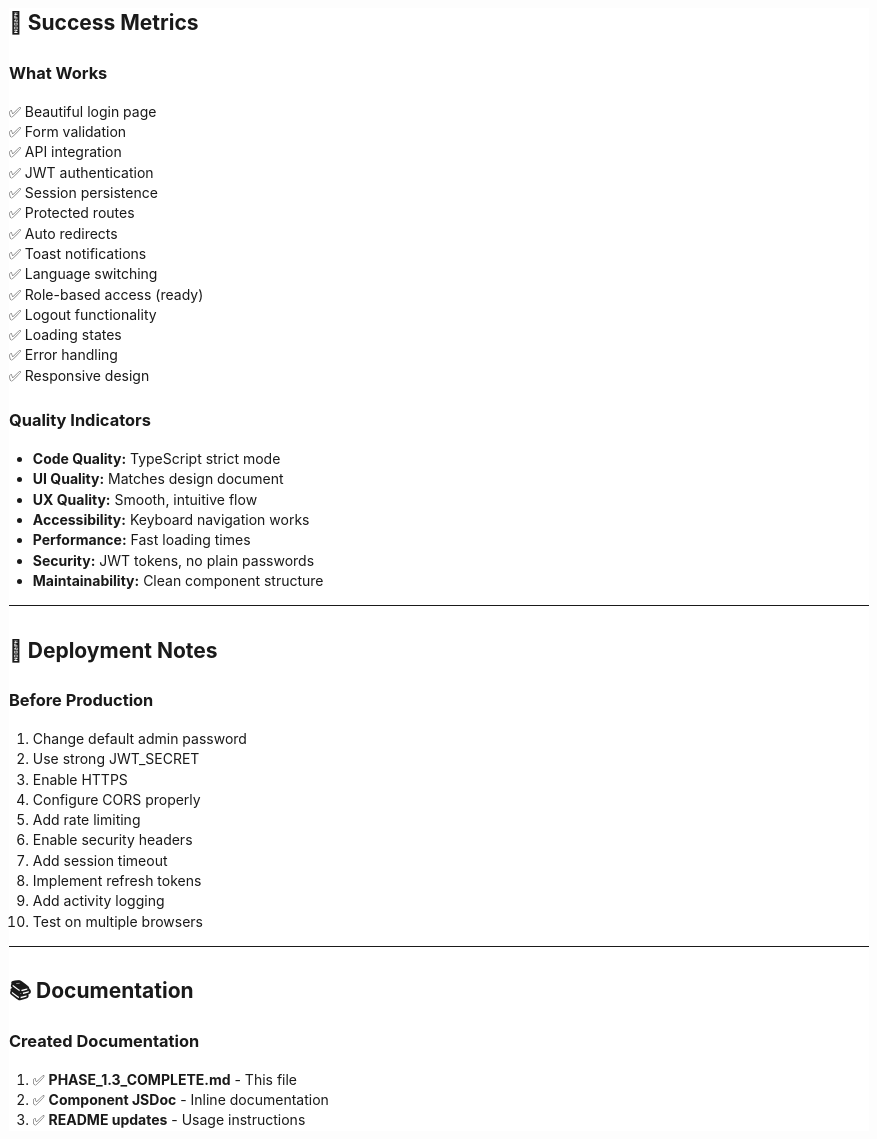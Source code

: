 
## 🎉 Success Metrics

### What Works
✅ Beautiful login page  
✅ Form validation  
✅ API integration  
✅ JWT authentication  
✅ Session persistence  
✅ Protected routes  
✅ Auto redirects  
✅ Toast notifications  
✅ Language switching  
✅ Role-based access (ready)  
✅ Logout functionality  
✅ Loading states  
✅ Error handling  
✅ Responsive design  

### Quality Indicators
- **Code Quality:** TypeScript strict mode
- **UI Quality:** Matches design document
- **UX Quality:** Smooth, intuitive flow
- **Accessibility:** Keyboard navigation works
- **Performance:** Fast loading times
- **Security:** JWT tokens, no plain passwords
- **Maintainability:** Clean component structure

---

## 🚀 Deployment Notes

### Before Production
1. Change default admin password
2. Use strong JWT_SECRET
3. Enable HTTPS
4. Configure CORS properly
5. Add rate limiting
6. Enable security headers
7. Add session timeout
8. Implement refresh tokens
9. Add activity logging
10. Test on multiple browsers

---

## 📚 Documentation

### Created Documentation
1. ✅ **PHASE_1.3_COMPLETE.md** - This file
2. ✅ **Component JSDoc** - Inline documentation
3. ✅ **README updates** - Usage instructions
